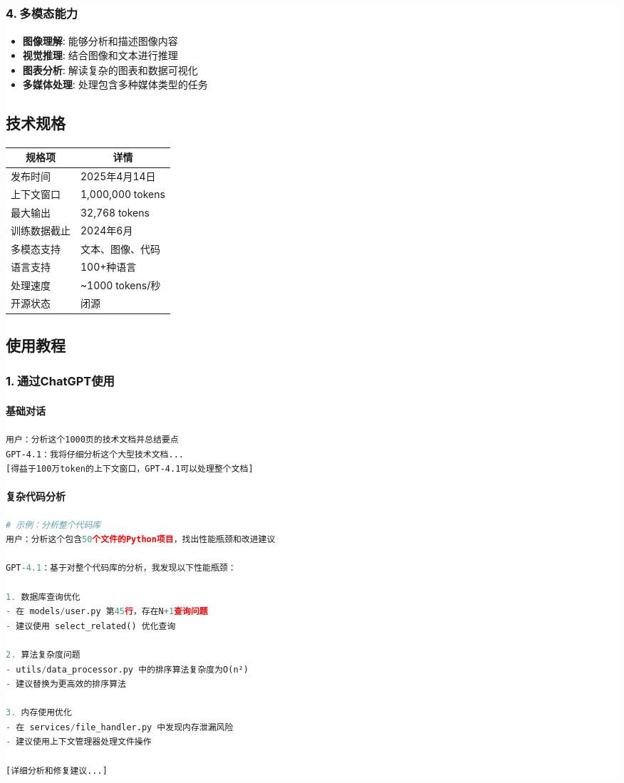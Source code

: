 ### 4. 多模态能力
- **图像理解**: 能够分析和描述图像内容
- **视觉推理**: 结合图像和文本进行推理
- **图表分析**: 解读复杂的图表和数据可视化
- **多媒体处理**: 处理包含多种媒体类型的任务

## 技术规格

| 规格项 | 详情 |
|--------|------|
| 发布时间 | 2025年4月14日 |
| 上下文窗口 | 1,000,000 tokens |
| 最大输出 | 32,768 tokens |
| 训练数据截止 | 2024年6月 |
| 多模态支持 | 文本、图像、代码 |
| 语言支持 | 100+种语言 |
| 处理速度 | ~1000 tokens/秒 |
| 开源状态 | 闭源 |

## 使用教程

### 1. 通过ChatGPT使用

#### 基础对话
```
用户：分析这个1000页的技术文档并总结要点
GPT-4.1：我将仔细分析这个大型技术文档...
[得益于100万token的上下文窗口，GPT-4.1可以处理整个文档]
```

#### 复杂代码分析
```python
# 示例：分析整个代码库
用户：分析这个包含50个文件的Python项目，找出性能瓶颈和改进建议

GPT-4.1：基于对整个代码库的分析，我发现以下性能瓶颈：

1. 数据库查询优化
- 在 models/user.py 第45行，存在N+1查询问题
- 建议使用 select_related() 优化查询

2. 算法复杂度问题
- utils/data_processor.py 中的排序算法复杂度为O(n²)
- 建议替换为更高效的排序算法

3. 内存使用优化
- 在 services/file_handler.py 中发现内存泄漏风险
- 建议使用上下文管理器处理文件操作

[详细分析和修复建议...]
```
